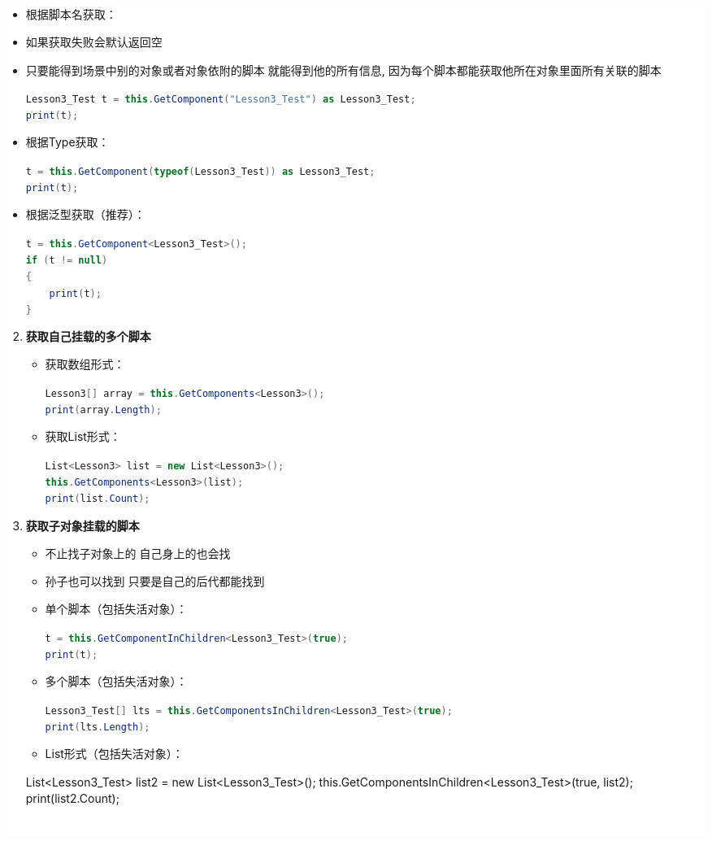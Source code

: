    - 根据脚本名获取：
     
   - 如果获取失败会默认返回空
     
   - 只要能得到场景中别的对象或者对象依附的脚本 就能得到他的所有信息, 因为每个脚本都能获取他所在对象里面所有关联的脚本
     
     ```csharp
     Lesson3_Test t = this.GetComponent("Lesson3_Test") as Lesson3_Test;
     print(t);
     ```
     
   - 根据Type获取：
     ```csharp
     t = this.GetComponent(typeof(Lesson3_Test)) as Lesson3_Test;
     print(t);
     ```
     
- 根据泛型获取（推荐）：
     ```csharp
     t = this.GetComponent<Lesson3_Test>();
     if (t != null)
     {
         print(t);
     }
     ```

2. **获取自己挂载的多个脚本**
   - 获取数组形式：
     ```csharp
     Lesson3[] array = this.GetComponents<Lesson3>();
     print(array.Length);
     ```
   - 获取List形式：
     ```csharp
     List<Lesson3> list = new List<Lesson3>();
     this.GetComponents<Lesson3>(list);
     print(list.Count);
     ```

3. **获取子对象挂载的脚本**
   
   - 不止找子对象上的 自己身上的也会找
   - 孙子也可以找到 只要是自己的后代都能找到
   
   - 单个脚本（包括失活对象）：
     ```csharp
     t = this.GetComponentInChildren<Lesson3_Test>(true);
     print(t);
     ```
   - 多个脚本（包括失活对象）：
     ```csharp
     Lesson3_Test[] lts = this.GetComponentsInChildren<Lesson3_Test>(true);
     print(lts.Length);
     ```
   - List形式（包括失活对象）：
     ```csharp
    List<Lesson3_Test> list2 = new List<Lesson3_Test>();
     this.GetComponentsInChildren<Lesson3_Test>(true, list2);
     print(list2.Count);
     ```
   